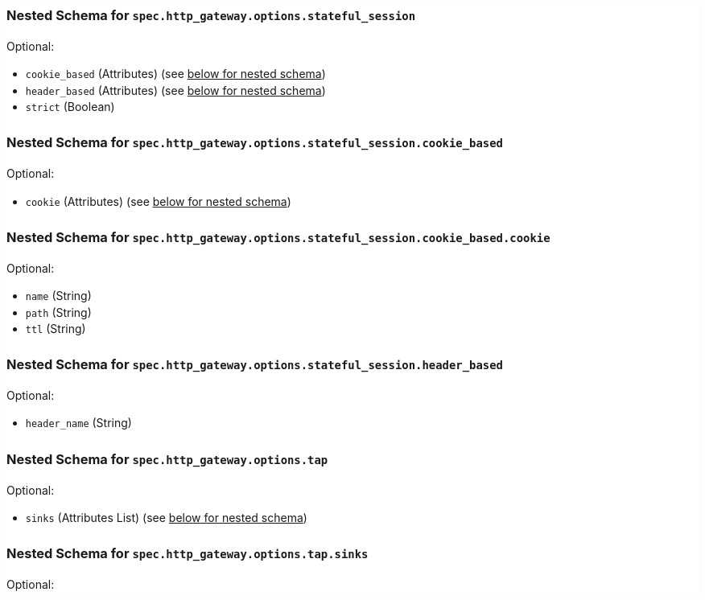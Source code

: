 
<a id="nestedatt--spec--http_gateway--options--stateful_session"></a>
### Nested Schema for `spec.http_gateway.options.stateful_session`

Optional:

- `cookie_based` (Attributes) (see [below for nested schema](#nestedatt--spec--http_gateway--options--stateful_session--cookie_based))
- `header_based` (Attributes) (see [below for nested schema](#nestedatt--spec--http_gateway--options--stateful_session--header_based))
- `strict` (Boolean)

<a id="nestedatt--spec--http_gateway--options--stateful_session--cookie_based"></a>
### Nested Schema for `spec.http_gateway.options.stateful_session.cookie_based`

Optional:

- `cookie` (Attributes) (see [below for nested schema](#nestedatt--spec--http_gateway--options--stateful_session--cookie_based--cookie))

<a id="nestedatt--spec--http_gateway--options--stateful_session--cookie_based--cookie"></a>
### Nested Schema for `spec.http_gateway.options.stateful_session.cookie_based.cookie`

Optional:

- `name` (String)
- `path` (String)
- `ttl` (String)



<a id="nestedatt--spec--http_gateway--options--stateful_session--header_based"></a>
### Nested Schema for `spec.http_gateway.options.stateful_session.header_based`

Optional:

- `header_name` (String)



<a id="nestedatt--spec--http_gateway--options--tap"></a>
### Nested Schema for `spec.http_gateway.options.tap`

Optional:

- `sinks` (Attributes List) (see [below for nested schema](#nestedatt--spec--http_gateway--options--tap--sinks))

<a id="nestedatt--spec--http_gateway--options--tap--sinks"></a>
### Nested Schema for `spec.http_gateway.options.tap.sinks`

Optional:
